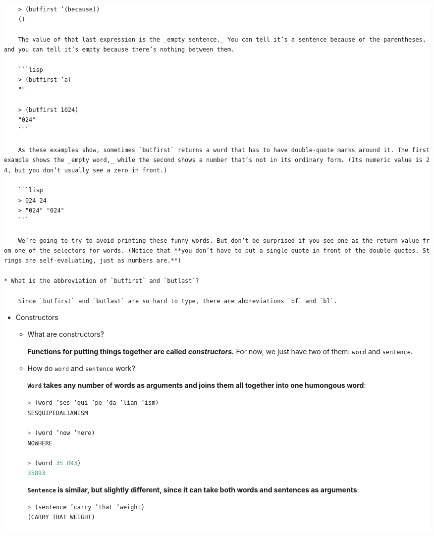         > (butfirst ’(because))   
        ()   
          
        The value of that last expression is the _empty sentence._ You can tell it’s a sentence because of the parentheses, and you can tell it’s empty because there’s nothing between them.   
          
        ```lisp  
        > (butfirst ’a)   
        ""  
           
        > (butfirst 1024)   
        "024"  
        ```  
           
        As these examples show, sometimes `butfirst` returns a word that has to have double-quote marks around it. The first example shows the _empty word,_ while the second shows a number that’s not in its ordinary form. (Its numeric value is 24, but you don’t usually see a zero in front.)   
          
        ```lisp  
        > 024 24   
        > "024" "024"   
        ```  
          
        We’re going to try to avoid printing these funny words. But don’t be surprised if you see one as the return value from one of the selectors for words. (Notice that **you don’t have to put a single quote in front of the double quotes. Strings are self-evaluating, just as numbers are.**)  
  
    * What is the abbreviation of `butfirst` and `butlast`?  
          
        Since `butfirst` and `butlast` are so hard to type, there are abbreviations `bf` and `bl`.  
  
* Constructors  
    * What are constructors?  
          
        **Functions for putting things together are called _constructors._** For now, we just have two of them: `word` and `sentence`.  
  
    * How do `word` and `sentence` work?  
          
        **`Word` takes any number of words as arguments and joins them all together into one humongous word**:   
          
        ```lisp  
        > (word ’ses ’qui ’pe ’da ’lian ’ism)   
        SESQUIPEDALIANISM   
          
        > (word ’now ’here)  
        NOWHERE  
          
        > (word 35 893)   
        35893   
        ```  
          
        **`Sentence` is similar, but slightly different, since it can take both words and sentences as arguments**:   
          
        ```lisp  
        > (sentence ’carry ’that ’weight)   
        (CARRY THAT WEIGHT)  
           